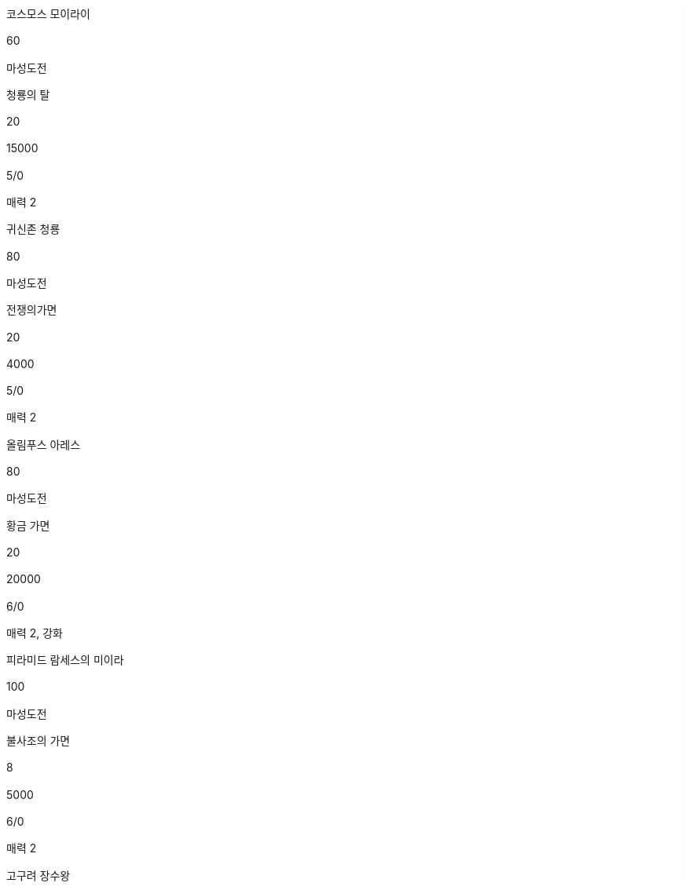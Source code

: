 코스모스 모이라이

60

마성도전

청룡의 탈

20

15000

5/0

매력 2

귀신존 청룡

80

마성도전

전쟁의가면

20

4000

5/0

매력 2

올림푸스 아레스

80

마성도전

황금 가면

20

20000

6/0

매력 2, 강화

피라미드 람세스의 미이라

100

마성도전

불사조의 가면

8

5000

6/0

매력 2

고구려 장수왕
